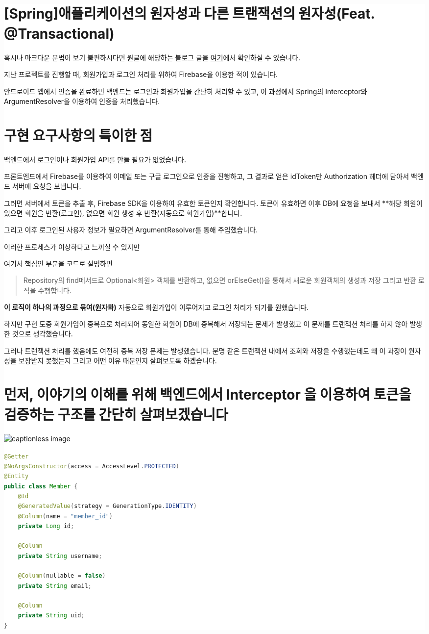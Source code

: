 [Spring]애플리케이션의 원자성과 다른 트랜잭션의 원자성(Feat. @Transactional)
=====================================================================================

혹시나 마크다운 문법이 보기 불편하시다면 원글에 해당하는 블로그 글을 [여기](https://medium.com/@gunhong951/spring-프로젝트에서-interceptor-와-argumentresolver-로-firebase-인증을-구현할-때-transactional과-unique-제약조건에-유의하자-e250b121c14e)에서 확인하실 수 있습니다.

지난 프로젝트를 진행할 때, 회원가입과 로그인 처리를 위하여 Firebase을 이용한 적이 있습니다.

안드로이드 앱에서 인증을 완료하면 백엔드는 로그인과 회원가입을 간단히 처리할 수 있고, 이 과정에서 Spring의 Interceptor와 ArgumentResolver을 이용하여 인증을 처리했습니다.

구현 요구사항의 특이한 점
==============

백엔드에서 로그인이나 회원가입 API를 만들 필요가 없었습니다.

프론트엔드에서 Firebase를 이용하여 이메일 또는 구글 로그인으로 인증을 진행하고, 그 결과로 얻은 idToken만 Authorization 헤더에 담아서 백엔드 서버에 요청을 보냅니다.

그러면 서버에서 토큰을 추출 후, Firebase SDK을 이용하여 유효한 토큰인지 확인합니다. 토큰이 유효하면 이후 DB에 요청을 보내서 **해당 회원이 있으면 회원을 반환(로그인), 없으면 회원 생성 후 반환(자동으로 회원가입)**합니다.

그리고 이후 로그인된 사용자 정보가 필요하면 ArgumentResolver를 통해 주입했습니다.

이러한 프로세스가 이상하다고 느끼실 수 있지만

여기서 핵심인 부분을 코드로 설명하면

> Repository의 find메서드로 Optional<회원> 객체를 반환하고,
> 없으면 orElseGet()을 통해서 새로운 회원객체의 생성과 저장 그리고 반환 로직을 수행합니다.

**이 로직이 하나의 과정으로 묶여(원자화)** 자동으로 회원가입이 이루어지고 로그인 처리가 되기를 원했습니다.

하지만 구현 도중 회원가입이 중복으로 처리되어 동일한 회원이 DB에 중복해서 저장되는 문제가 발생했고 이 문제를 트랜잭션 처리를 하지 않아 발생한 것으로 생각했습니다.

그러나 트랜잭션 처리를 했음에도 여전히 중복 저장 문제는 발생했습니다.
분명 같은 트랜잭션 내에서 조회와 저장을 수행했는데도 왜 이 과정이 원자성을 보장받지 못했는지 그리고 어떤 이유 때문인지 살펴보도록 하겠습니다.

먼저, 이야기의 이해를 위해 백엔드에서 Interceptor 을 이용하여 토큰을 검증하는 구조를 간단히 살펴보겠습니다
=================================================================

![captionless image](https://miro.medium.com/v2/resize:fit:1400/format:webp/1*-kaDCmrfC2X_zYPfQPhEbA.png)
```java
@Getter
@NoArgsConstructor(access = AccessLevel.PROTECTED)
@Entity
public class Member {
    @Id
    @GeneratedValue(strategy = GenerationType.IDENTITY)
    @Column(name = "member_id")
    private Long id;
    
    @Column
    private String username;
    
    @Column(nullable = false)
    private String email;
    
    @Column
    private String uid;
}
```
